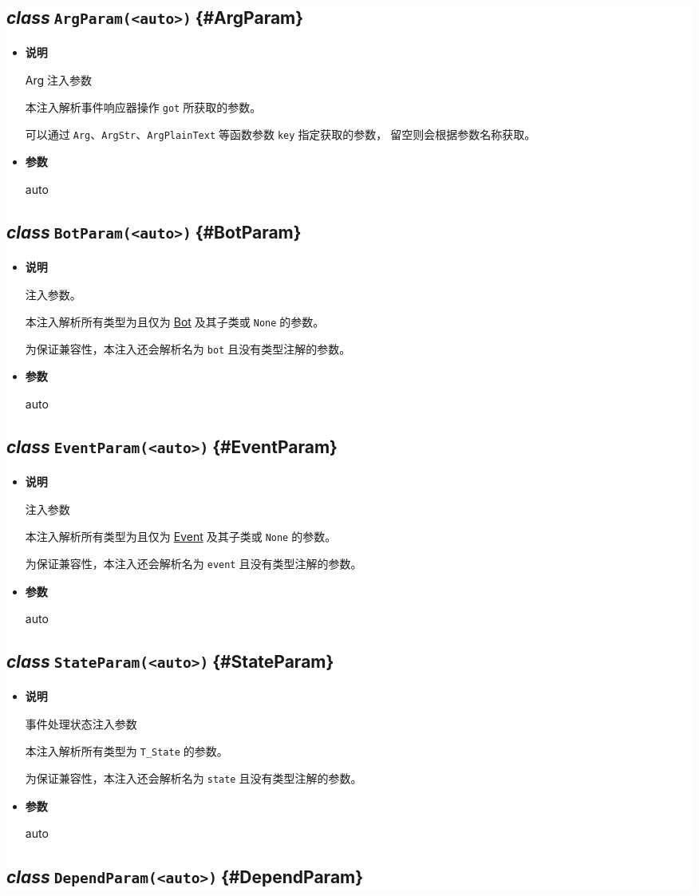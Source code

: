 ## _class_ `ArgParam(<auto>)` {#ArgParam}

- **说明**

  Arg 注入参数

  本注入解析事件响应器操作 `got` 所获取的参数。

  可以通过 `Arg`、`ArgStr`、`ArgPlainText` 等函数参数 `key` 指定获取的参数，
  留空则会根据参数名称获取。

- **参数**

  auto

## _class_ `BotParam(<auto>)` {#BotParam}

- **说明**

  注入参数。

  本注入解析所有类型为且仅为 [Bot](adapters/index.md#Bot) 及其子类或 `None` 的参数。

  为保证兼容性，本注入还会解析名为 `bot` 且没有类型注解的参数。

- **参数**

  auto

## _class_ `EventParam(<auto>)` {#EventParam}

- **说明**

  注入参数

  本注入解析所有类型为且仅为 [Event](adapters/index.md#Event) 及其子类或 `None` 的参数。

  为保证兼容性，本注入还会解析名为 `event` 且没有类型注解的参数。

- **参数**

  auto

## _class_ `StateParam(<auto>)` {#StateParam}

- **说明**

  事件处理状态注入参数

  本注入解析所有类型为 `T_State` 的参数。

  为保证兼容性，本注入还会解析名为 `state` 且没有类型注解的参数。

- **参数**

  auto

## _class_ `DependParam(<auto>)` {#DependParam}
